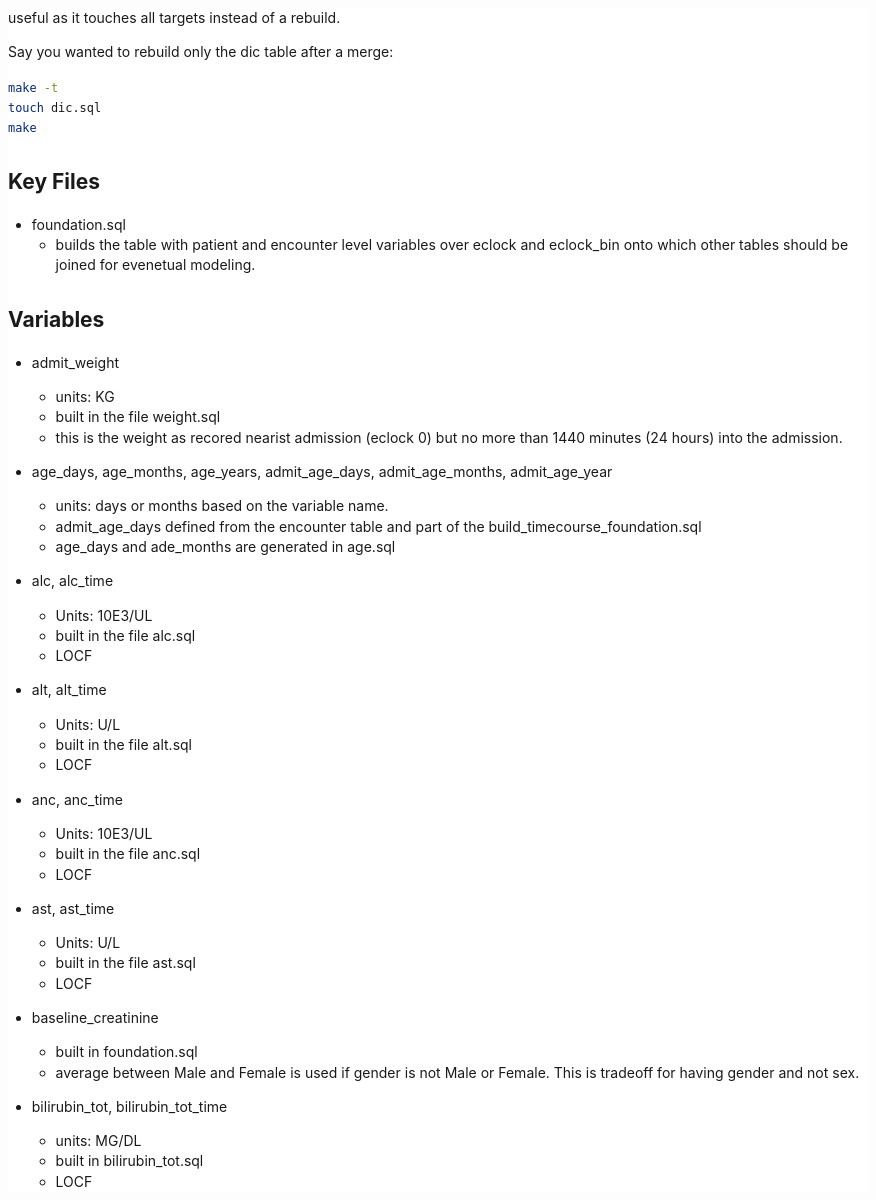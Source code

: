useful as it touches all targets instead of a rebuild.

Say you wanted to rebuild only the dic table after a merge:
```sh
make -t
touch dic.sql
make
```
## Key Files

* foundation.sql
  - builds the table with patient and encounter level variables over eclock and
    eclock_bin onto which other tables should be joined for evenetual modeling.

## Variables

* admit_weight
  - units: KG
  - built in the file weight.sql
  - this is the weight as recored nearist admission (eclock 0) but no more than
    1440 minutes (24 hours) into the admission.

* age_days, age_months, age_years, admit_age_days, admit_age_months, admit_age_year
  - units: days or months based on the variable name.
  - admit_age_days defined from the encounter table and part of the build_timecourse_foundation.sql
  - age_days and ade_months are generated in age.sql

* alc, alc_time
  - Units: 10E3/UL
  - built in the file alc.sql
  - LOCF

* alt, alt_time
  - Units: U/L
  - built in the file alt.sql
  - LOCF

* anc, anc_time
  - Units: 10E3/UL
  - built in the file anc.sql
  - LOCF

* ast, ast_time
  - Units: U/L
  - built in the file ast.sql
  - LOCF

* baseline_creatinine
  - built in foundation.sql
  - average between Male and Female is used if gender is not Male or Female.
    This is tradeoff for having gender and not sex.

* bilirubin_tot, bilirubin_tot_time
  - units: MG/DL
  - built in bilirubin_tot.sql
  - LOCF
